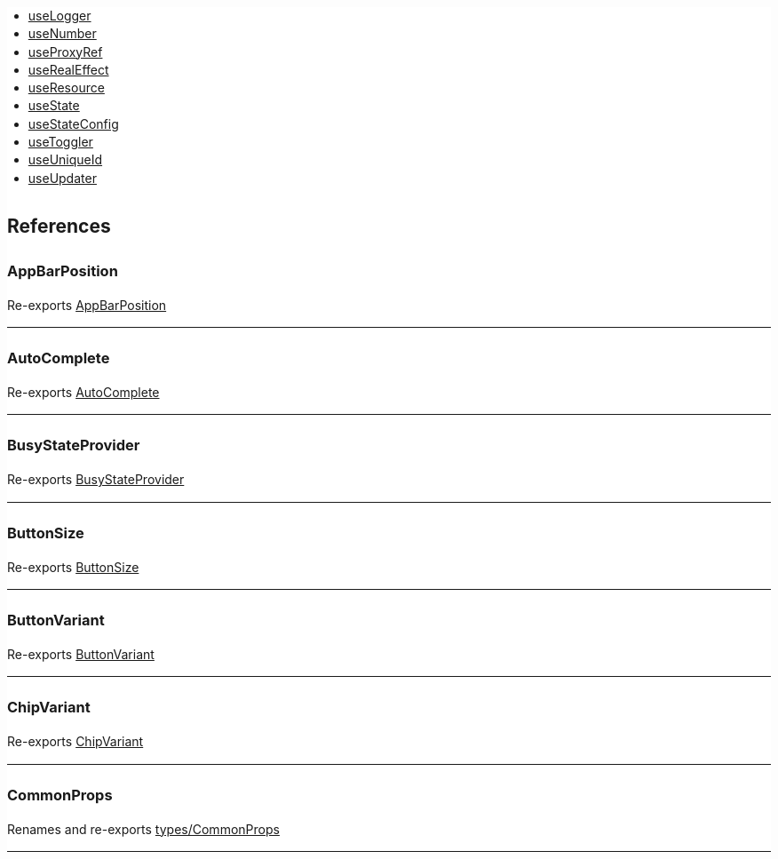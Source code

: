 - [useLogger](index.md#uselogger)
- [useNumber](index.md#usenumber)
- [useProxyRef](index.md#useproxyref)
- [useRealEffect](index.md#userealeffect)
- [useResource](index.md#useresource)
- [useState](index.md#usestate)
- [useStateConfig](index.md#usestateconfig-1)
- [useToggler](index.md#usetoggler)
- [useUniqueId](index.md#useuniqueid)
- [useUpdater](index.md#useupdater)

## References

### AppBarPosition

Re-exports [AppBarPosition](../enums/types_mui.AppBarPosition.md)

___

### AutoComplete

Re-exports [AutoComplete](../enums/types_mui.AutoComplete.md)

___

### BusyStateProvider

Re-exports [BusyStateProvider](contexts_busy_state.md#busystateprovider)

___

### ButtonSize

Re-exports [ButtonSize](../enums/types_mui.ButtonSize.md)

___

### ButtonVariant

Re-exports [ButtonVariant](../enums/types_mui.ButtonVariant.md)

___

### ChipVariant

Re-exports [ChipVariant](../enums/types_mui.ChipVariant.md)

___

### CommonProps

Renames and re-exports [types/CommonProps](types_CommonProps.md)

___
